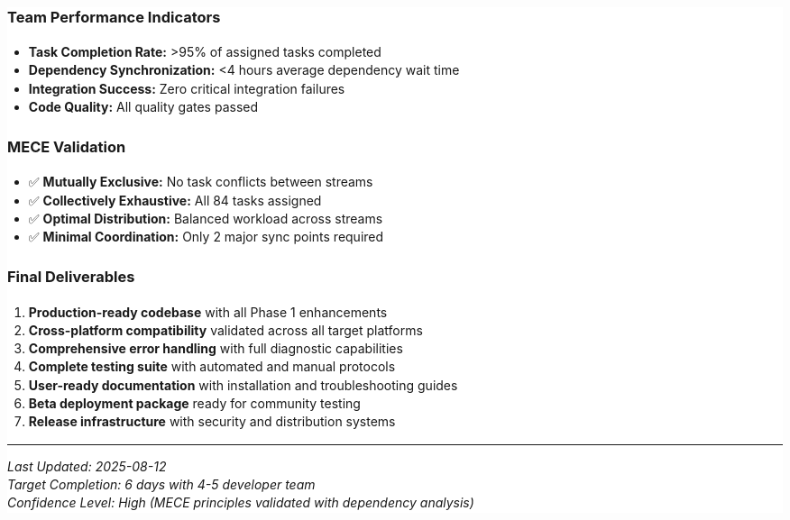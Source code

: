 ### Team Performance Indicators
- **Task Completion Rate:** >95% of assigned tasks completed
- **Dependency Synchronization:** <4 hours average dependency wait time
- **Integration Success:** Zero critical integration failures
- **Code Quality:** All quality gates passed

### MECE Validation
- ✅ **Mutually Exclusive:** No task conflicts between streams
- ✅ **Collectively Exhaustive:** All 84 tasks assigned
- ✅ **Optimal Distribution:** Balanced workload across streams
- ✅ **Minimal Coordination:** Only 2 major sync points required

### Final Deliverables
1. **Production-ready codebase** with all Phase 1 enhancements
2. **Cross-platform compatibility** validated across all target platforms
3. **Comprehensive error handling** with full diagnostic capabilities
4. **Complete testing suite** with automated and manual protocols
5. **User-ready documentation** with installation and troubleshooting guides
6. **Beta deployment package** ready for community testing
7. **Release infrastructure** with security and distribution systems

---

*Last Updated: 2025-08-12*  
*Target Completion: 6 days with 4-5 developer team*  
*Confidence Level: High (MECE principles validated with dependency analysis)*
